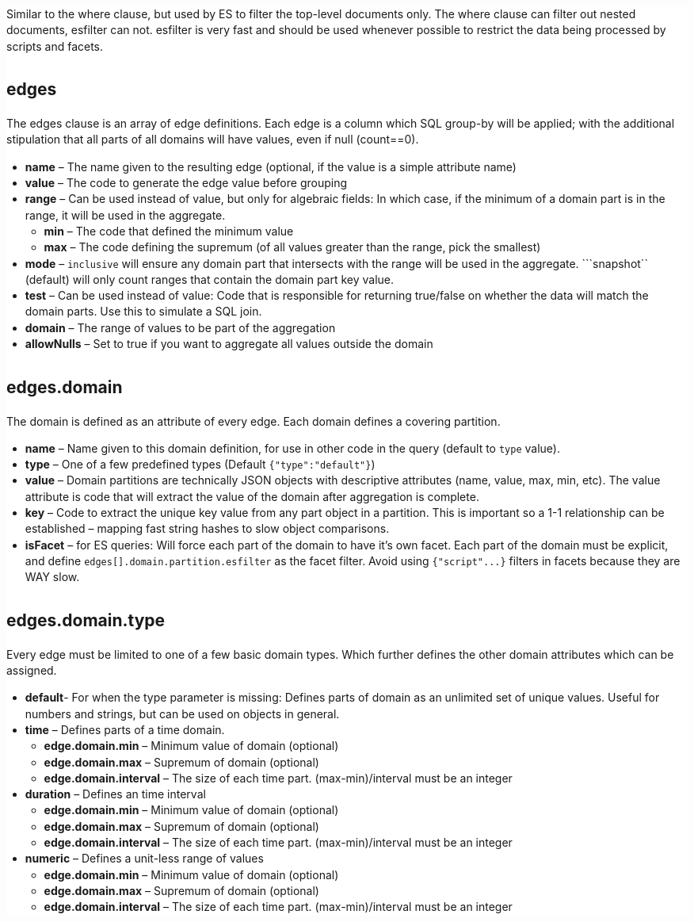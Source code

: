 Similar to the where clause, but used by ES to filter the top-level documents only. The where clause can filter out
nested documents, esfilter can not.  esfilter is very fast and should be used whenever possible to restrict the data
being processed by scripts and facets.

edges
-----

The edges clause is an array of edge definitions.  Each edge is a column which SQL group-by will be applied; with the
additional stipulation that all parts of all domains will have values, even if null (count==0).

  - **name** – The name given to the resulting edge (optional, if the value is a simple attribute name)
  - **value** – The code to generate the edge value before grouping
  - **range** – Can be used instead of value,  but only for algebraic fields: In which case, if the minimum of a domain part is in the range, it will be used in the aggregate.  
      - **min** – The code that defined the minimum value
      - **max** – The code defining the supremum (of all values greater than the range, pick the smallest)
  - **mode** – ```inclusive``` will ensure any domain part that intersects with the range will be used in the aggregate.  ```snapshot`` (default) will only count ranges that contain the domain part key value.
  - **test** – Can be used instead of value: Code that is responsible for returning true/false on whether the data will match the domain parts.  Use this to simulate a SQL join.
  - **domain** – The range of values to be part of the aggregation
  - **allowNulls** – Set to true if you want to aggregate all values outside the domain 

edges.domain
--------------

The domain is defined as an attribute of every edge.  Each domain defines a covering partition.

  - **name** – Name given to this domain definition, for use in other code in the query (default to ```type``` value).
  - **type** – One of a few predefined types  (Default ```{"type":"default"}```)  
  - **value** – Domain partitions are technically JSON objects with descriptive attributes (name, value, max, min, etc).  The value attribute is code that will extract the value of the domain after aggregation is complete. 
  - **key** – Code to extract the unique key value from any part object in a partition.  This is important so a 1-1 relationship can be established – mapping fast string hashes to slow object comparisons.
  - **isFacet** – for ES queries:  Will force each part of the domain to have it’s own facet.  Each part of the domain must be explicit, and define ```edges[].domain.partition.esfilter``` as the facet filter.  Avoid using ```{"script"...}``` filters in facets because they are WAY slow.

edges.domain.type
-------------------

Every edge must be limited to one of a few basic domain types.  Which further defines the other domain attributes which can be assigned.

  - **default**- For when the type parameter is missing: Defines parts of domain as an unlimited set of unique values.  Useful for numbers and strings, but can be used on objects in general.
  - **time** – Defines parts of a time domain.
      - **edge.domain.min** – Minimum value of domain (optional)
      - **edge.domain.max** – Supremum of domain (optional)
      - **edge.domain.interval** – The size of each time part. (max-min)/interval must be an integer
  - **duration** – Defines an time interval 
      - **edge.domain.min** – Minimum value of domain (optional)
      - **edge.domain.max** – Supremum of domain (optional)
      - **edge.domain.interval** – The size of each time part. (max-min)/interval must be an integer
  - **numeric** – Defines a unit-less range of values
      - **edge.domain.min** – Minimum value of domain (optional)
      - **edge.domain.max** – Supremum of domain (optional)
      - **edge.domain.interval** – The size of each time part. (max-min)/interval must be an integer